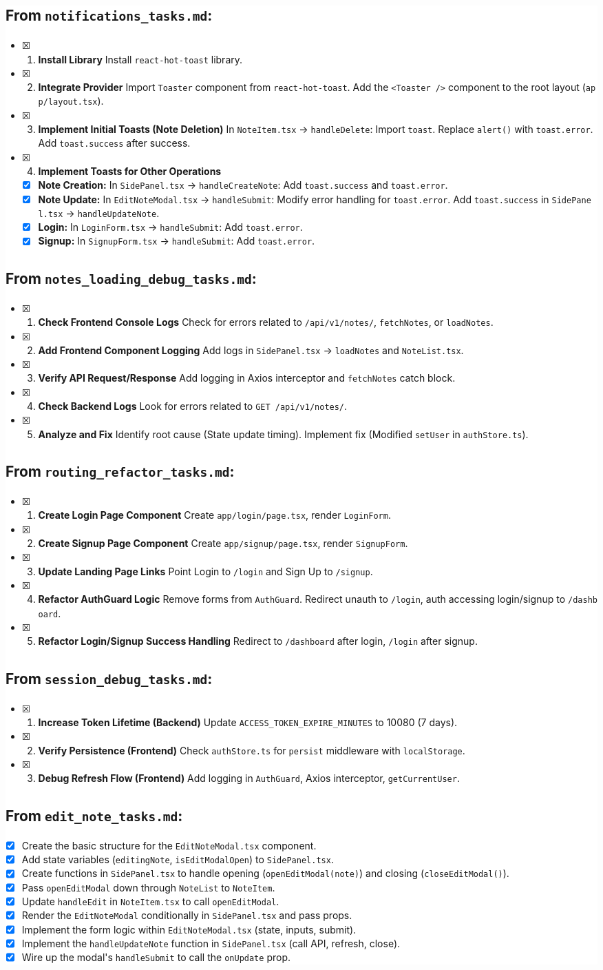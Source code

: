 ## From `notifications_tasks.md`:

- [x] 1.  **Install Library** Install `react-hot-toast` library.
- [x] 2.  **Integrate Provider** Import `Toaster` component from `react-hot-toast`. Add the `<Toaster />` component to the root layout (`app/layout.tsx`).
- [x] 3.  **Implement Initial Toasts (Note Deletion)** In `NoteItem.tsx` -> `handleDelete`: Import `toast`. Replace `alert()` with `toast.error`. Add `toast.success` after success.
- [x] 4.  **Implement Toasts for Other Operations**
    - [x] **Note Creation:** In `SidePanel.tsx` -> `handleCreateNote`: Add `toast.success` and `toast.error`.
    - [x] **Note Update:** In `EditNoteModal.tsx` -> `handleSubmit`: Modify error handling for `toast.error`. Add `toast.success` in `SidePanel.tsx` -> `handleUpdateNote`.
    - [x] **Login:** In `LoginForm.tsx` -> `handleSubmit`: Add `toast.error`.
    - [x] **Signup:** In `SignupForm.tsx` -> `handleSubmit`: Add `toast.error`.

## From `notes_loading_debug_tasks.md`:

- [x] 1.  **Check Frontend Console Logs** Check for errors related to `/api/v1/notes/`, `fetchNotes`, or `loadNotes`.
- [x] 2.  **Add Frontend Component Logging** Add logs in `SidePanel.tsx` -> `loadNotes` and `NoteList.tsx`.
- [x] 3.  **Verify API Request/Response** Add logging in Axios interceptor and `fetchNotes` catch block.
- [x] 4.  **Check Backend Logs** Look for errors related to `GET /api/v1/notes/`.
- [x] 5.  **Analyze and Fix** Identify root cause (State update timing). Implement fix (Modified `setUser` in `authStore.ts`).

## From `routing_refactor_tasks.md`:

- [x] 1.  **Create Login Page Component** Create `app/login/page.tsx`, render `LoginForm`.
- [x] 2.  **Create Signup Page Component** Create `app/signup/page.tsx`, render `SignupForm`.
- [x] 3.  **Update Landing Page Links** Point Login to `/login` and Sign Up to `/signup`.
- [x] 4.  **Refactor AuthGuard Logic** Remove forms from `AuthGuard`. Redirect unauth to `/login`, auth accessing login/signup to `/dashboard`.
- [x] 5.  **Refactor Login/Signup Success Handling** Redirect to `/dashboard` after login, `/login` after signup.

## From `session_debug_tasks.md`:

- [x] 1.  **Increase Token Lifetime (Backend)** Update `ACCESS_TOKEN_EXPIRE_MINUTES` to 10080 (7 days).
- [x] 2.  **Verify Persistence (Frontend)** Check `authStore.ts` for `persist` middleware with `localStorage`.
- [x] 3.  **Debug Refresh Flow (Frontend)** Add logging in `AuthGuard`, Axios interceptor, `getCurrentUser`.

## From `edit_note_tasks.md`:

- [x] Create the basic structure for the `EditNoteModal.tsx` component.
- [x] Add state variables (`editingNote`, `isEditModalOpen`) to `SidePanel.tsx`.
- [x] Create functions in `SidePanel.tsx` to handle opening (`openEditModal(note)`) and closing (`closeEditModal()`).
- [x] Pass `openEditModal` down through `NoteList` to `NoteItem`.
- [x] Update `handleEdit` in `NoteItem.tsx` to call `openEditModal`.
- [x] Render the `EditNoteModal` conditionally in `SidePanel.tsx` and pass props.
- [x] Implement the form logic within `EditNoteModal.tsx` (state, inputs, submit).
- [x] Implement the `handleUpdateNote` function in `SidePanel.tsx` (call API, refresh, close).
- [x] Wire up the modal's `handleSubmit` to call the `onUpdate` prop.
